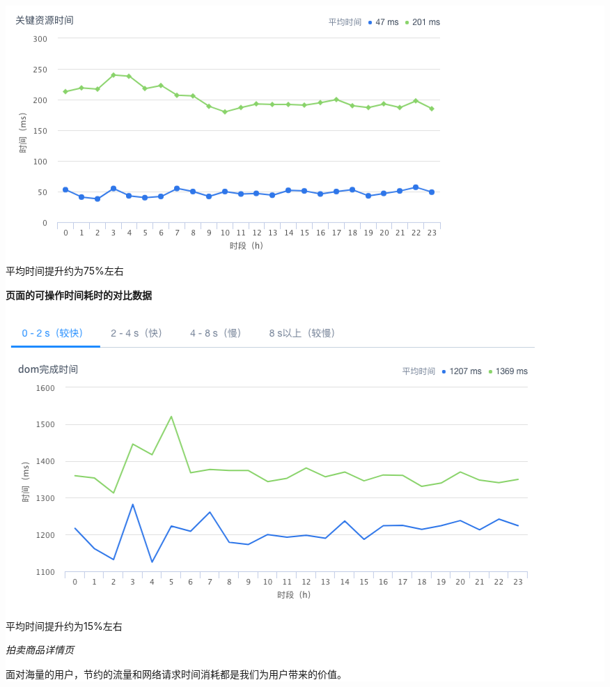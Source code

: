 ![图片](images/image10.png)

平均时间提升约为75%左右

**页面的可操作时间耗时的对比数据**

![图片](images/image11.png)

平均时间提升约为15%左右

*拍卖商品详情页*

面对海量的用户，节约的流量和网络请求时间消耗都是我们为用户带来的价值。
